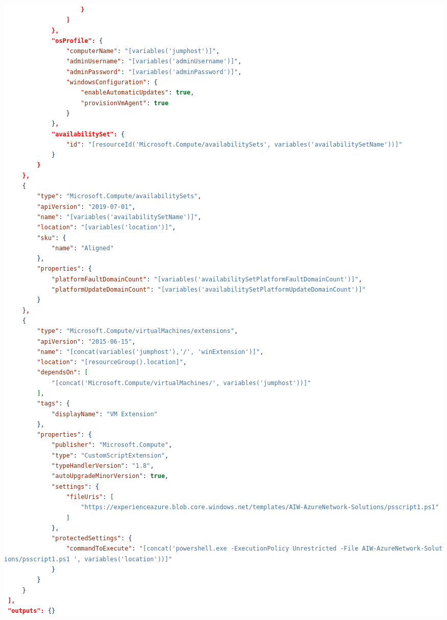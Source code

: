    ```json
                        }
                    ]
                },
                "osProfile": {
                    "computerName": "[variables('jumphost')]",
                    "adminUsername": "[variables('adminUsername')]",
                    "adminPassword": "[variables('adminPassword')]",
                    "windowsConfiguration": {
                        "enableAutomaticUpdates": true,
                        "provisionVmAgent": true
                    }
                },
                "availabilitySet": {
                    "id": "[resourceId('Microsoft.Compute/availabilitySets', variables('availabilitySetName'))]"
                }
            }
        },
        {
            "type": "Microsoft.Compute/availabilitySets",
            "apiVersion": "2019-07-01",
            "name": "[variables('availabilitySetName')]",
            "location": "[variables('location')]",
            "sku": {
                "name": "Aligned"
            },
            "properties": {
                "platformFaultDomainCount": "[variables('availabilitySetPlatformFaultDomainCount')]",
                "platformUpdateDomainCount": "[variables('availabilitySetPlatformUpdateDomainCount')]"
            }
        },
        {
            "type": "Microsoft.Compute/virtualMachines/extensions",
            "apiVersion": "2015-06-15",
            "name": "[concat(variables('jumphost'),'/', 'winExtension')]",
            "location": "[resourceGroup().location]",
            "dependsOn": [
                "[concat('Microsoft.Compute/virtualMachines/', variables('jumphost'))]"
            ],
            "tags": {
                "displayName": "VM Extension"
            },
            "properties": {
                "publisher": "Microsoft.Compute",
                "type": "CustomScriptExtension",
                "typeHandlerVersion": "1.8",
                "autoUpgradeMinorVersion": true,
                "settings": {
                    "fileUris": [
                        "https://experienceazure.blob.core.windows.net/templates/AIW-AzureNetwork-Solutions/psscript1.ps1"
                    ]
                },
                "protectedSettings": {
                    "commandToExecute": "[concat('powershell.exe -ExecutionPolicy Unrestricted -File AIW-AzureNetwork-Solutions/psscript1.ps1 ', variables('location'))]"
                }
            }
        }
    ],
    "outputs": {}
   ```